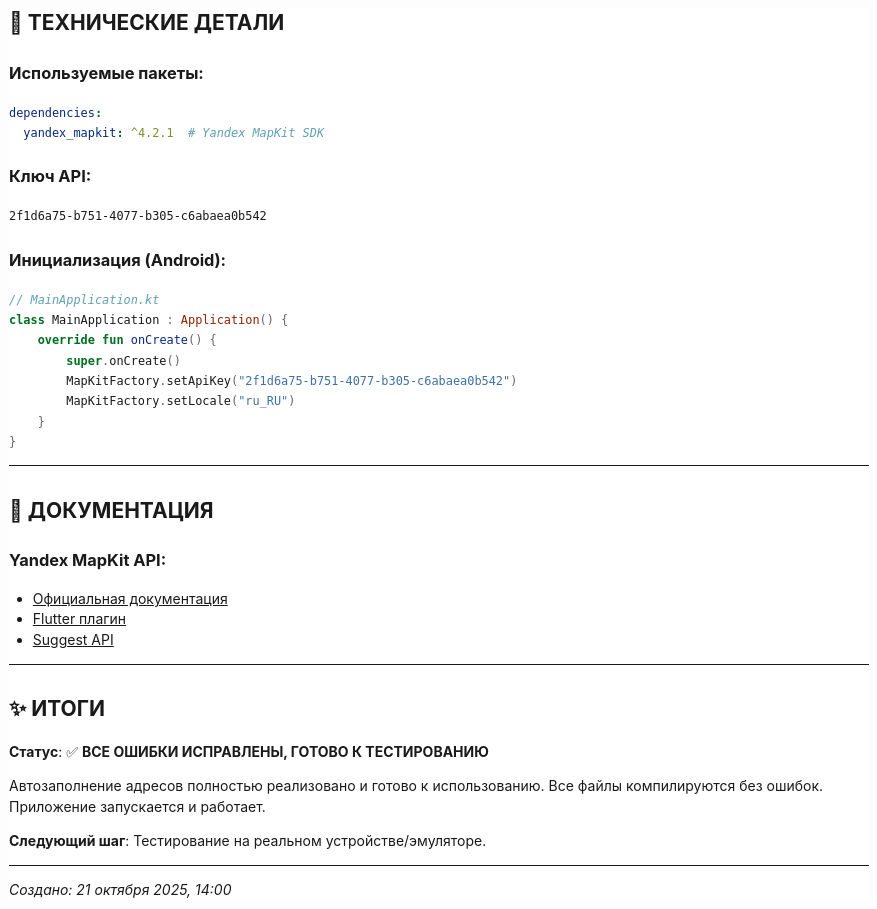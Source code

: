 
## 📝 ТЕХНИЧЕСКИЕ ДЕТАЛИ

### Используемые пакеты:

```yaml
dependencies:
  yandex_mapkit: ^4.2.1  # Yandex MapKit SDK
```

### Ключ API:

```
2f1d6a75-b751-4077-b305-c6abaea0b542
```

### Инициализация (Android):

```kotlin
// MainApplication.kt
class MainApplication : Application() {
    override fun onCreate() {
        super.onCreate()
        MapKitFactory.setApiKey("2f1d6a75-b751-4077-b305-c6abaea0b542")
        MapKitFactory.setLocale("ru_RU")
    }
}
```

---

## 📖 ДОКУМЕНТАЦИЯ

### Yandex MapKit API:
- [Официальная документация](https://yandex.ru/dev/maps/mapkit/)
- [Flutter плагин](https://pub.dev/packages/yandex_mapkit)
- [Suggest API](https://yandex.ru/dev/maps/mapkit/doc/ru/search/suggest)

---

## ✨ ИТОГИ

**Статус**: ✅ **ВСЕ ОШИБКИ ИСПРАВЛЕНЫ, ГОТОВО К ТЕСТИРОВАНИЮ**

Автозаполнение адресов полностью реализовано и готово к использованию. Все файлы компилируются без ошибок. Приложение запускается и работает.

**Следующий шаг**: Тестирование на реальном устройстве/эмуляторе.

---

_Создано: 21 октября 2025, 14:00_
